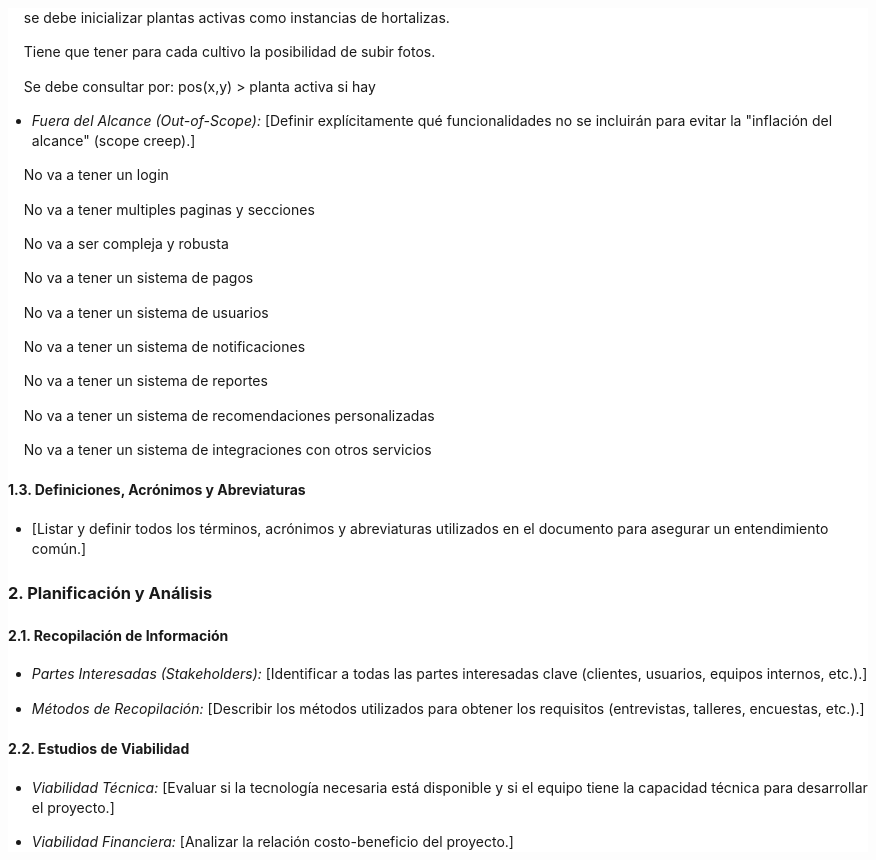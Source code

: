     se debe inicializar plantas activas como instancias de hortalizas.

    Tiene que tener para cada cultivo la posibilidad de subir fotos.

    Se debe consultar por: pos(x,y) > planta activa si hay


  

- *Fuera del Alcance (Out-of-Scope):* [Definir explícitamente qué funcionalidades no se incluirán para evitar la "inflación del alcance" (scope creep).]

    No va a tener un login

    No va a tener multiples paginas y secciones

    No va a ser compleja y robusta

    No va a tener un sistema de pagos

    No va a tener un sistema de usuarios

    No va a tener un sistema de notificaciones

    No va a tener un sistema de reportes

    No va a tener un sistema de recomendaciones personalizadas

    No va a tener un sistema de integraciones con otros servicios

  
  

#### 1.3. Definiciones, Acrónimos y Abreviaturas

  

- [Listar y definir todos los términos, acrónimos y abreviaturas utilizados en el documento para asegurar un entendimiento común.]

  
  

### 2. Planificación y Análisis

  

#### 2.1. Recopilación de Información

  

- *Partes Interesadas (Stakeholders):* [Identificar a todas las partes interesadas clave (clientes, usuarios, equipos internos, etc.).]

- *Métodos de Recopilación:* [Describir los métodos utilizados para obtener los requisitos (entrevistas, talleres, encuestas, etc.).]

  

#### 2.2. Estudios de Viabilidad

  

- *Viabilidad Técnica:* [Evaluar si la tecnología necesaria está disponible y si el equipo tiene la capacidad técnica para desarrollar el proyecto.]

- *Viabilidad Financiera:* [Analizar la relación costo-beneficio del proyecto.]
